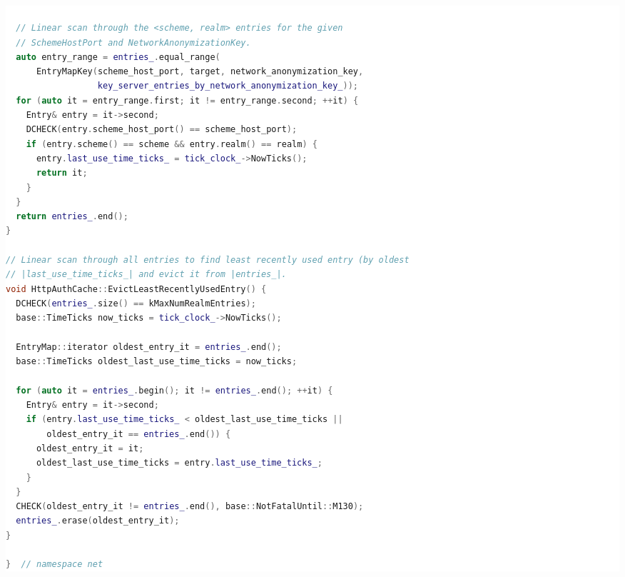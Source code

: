 ```cpp

  // Linear scan through the <scheme, realm> entries for the given
  // SchemeHostPort and NetworkAnonymizationKey.
  auto entry_range = entries_.equal_range(
      EntryMapKey(scheme_host_port, target, network_anonymization_key,
                  key_server_entries_by_network_anonymization_key_));
  for (auto it = entry_range.first; it != entry_range.second; ++it) {
    Entry& entry = it->second;
    DCHECK(entry.scheme_host_port() == scheme_host_port);
    if (entry.scheme() == scheme && entry.realm() == realm) {
      entry.last_use_time_ticks_ = tick_clock_->NowTicks();
      return it;
    }
  }
  return entries_.end();
}

// Linear scan through all entries to find least recently used entry (by oldest
// |last_use_time_ticks_| and evict it from |entries_|.
void HttpAuthCache::EvictLeastRecentlyUsedEntry() {
  DCHECK(entries_.size() == kMaxNumRealmEntries);
  base::TimeTicks now_ticks = tick_clock_->NowTicks();

  EntryMap::iterator oldest_entry_it = entries_.end();
  base::TimeTicks oldest_last_use_time_ticks = now_ticks;

  for (auto it = entries_.begin(); it != entries_.end(); ++it) {
    Entry& entry = it->second;
    if (entry.last_use_time_ticks_ < oldest_last_use_time_ticks ||
        oldest_entry_it == entries_.end()) {
      oldest_entry_it = it;
      oldest_last_use_time_ticks = entry.last_use_time_ticks_;
    }
  }
  CHECK(oldest_entry_it != entries_.end(), base::NotFatalUntil::M130);
  entries_.erase(oldest_entry_it);
}

}  // namespace net
```